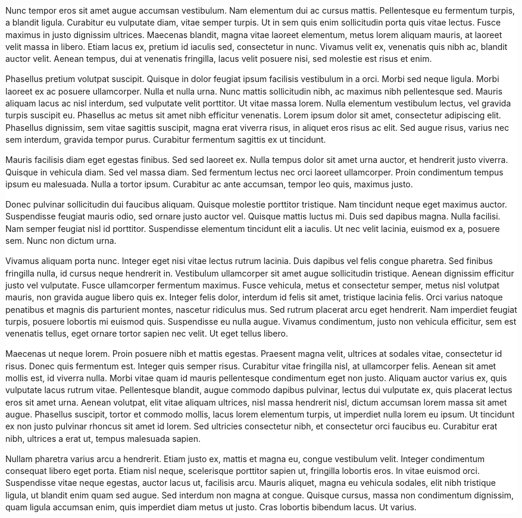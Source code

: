 Nunc tempor eros sit amet augue accumsan vestibulum. Nam elementum dui ac cursus mattis. Pellentesque eu fermentum turpis, a blandit ligula. Curabitur eu vulputate diam, vitae semper turpis. 
Ut in sem quis enim sollicitudin porta quis vitae lectus. Fusce maximus in justo dignissim ultrices. Maecenas blandit, magna vitae laoreet elementum, metus lorem aliquam mauris, at laoreet 
velit massa in libero. Etiam lacus ex, pretium id iaculis sed, consectetur in nunc. Vivamus velit ex, venenatis quis nibh ac, blandit auctor velit. Aenean tempus, dui at venenatis fringilla, 
lacus velit posuere nisi, sed molestie est risus et enim.

Phasellus pretium volutpat suscipit. Quisque in dolor feugiat ipsum facilisis vestibulum in a orci. Morbi sed neque ligula. Morbi laoreet ex ac posuere ullamcorper. Nulla et nulla urna. Nunc 
mattis sollicitudin nibh, ac maximus nibh pellentesque sed. Mauris aliquam lacus ac nisl interdum, sed vulputate velit porttitor. Ut vitae massa lorem. Nulla elementum vestibulum lectus, vel 
gravida turpis suscipit eu. Phasellus ac metus sit amet nibh efficitur venenatis. Lorem ipsum dolor sit amet, consectetur adipiscing elit. Phasellus dignissim, sem vitae sagittis suscipit, 
magna erat viverra risus, in aliquet eros risus ac elit. Sed augue risus, varius nec sem interdum, gravida tempor purus. Curabitur fermentum sagittis ex ut tincidunt.

Mauris facilisis diam eget egestas finibus. Sed sed laoreet ex. Nulla tempus dolor sit amet urna auctor, et hendrerit justo viverra. Quisque in vehicula diam. Sed vel massa diam. Sed 
fermentum lectus nec orci laoreet ullamcorper. Proin condimentum tempus ipsum eu malesuada. Nulla a tortor ipsum. Curabitur ac ante accumsan, tempor leo quis, maximus justo.

Donec pulvinar sollicitudin dui faucibus aliquam. Quisque molestie porttitor tristique. Nam tincidunt neque eget maximus auctor. Suspendisse feugiat mauris odio, sed ornare justo auctor vel. 
Quisque mattis luctus mi. Duis sed dapibus magna. Nulla facilisi. Nam semper feugiat nisl id porttitor. Suspendisse elementum tincidunt elit a iaculis. Ut nec velit lacinia, euismod ex a, 
posuere sem. Nunc non dictum urna.

Vivamus aliquam porta nunc. Integer eget nisi vitae lectus rutrum lacinia. Duis dapibus vel felis congue pharetra. Sed finibus fringilla nulla, id cursus neque hendrerit in. Vestibulum 
ullamcorper sit amet augue sollicitudin tristique. Aenean dignissim efficitur justo vel vulputate. Fusce ullamcorper fermentum maximus. Fusce vehicula, metus et consectetur semper, metus nisl 
volutpat mauris, non gravida augue libero quis ex. Integer felis dolor, interdum id felis sit amet, tristique lacinia felis. Orci varius natoque penatibus et magnis dis parturient montes, 
nascetur ridiculus mus. Sed rutrum placerat arcu eget hendrerit. Nam imperdiet feugiat turpis, posuere lobortis mi euismod quis. Suspendisse eu nulla augue. Vivamus condimentum, justo non 
vehicula efficitur, sem est venenatis tellus, eget ornare tortor sapien nec velit. Ut eget tellus libero.

Maecenas ut neque lorem. Proin posuere nibh et mattis egestas. Praesent magna velit, ultrices at sodales vitae, consectetur id risus. Donec quis fermentum est. Integer quis semper risus. 
Curabitur vitae fringilla nisl, at ullamcorper felis. Aenean sit amet mollis est, id viverra nulla. Morbi vitae quam id mauris pellentesque condimentum eget non justo. Aliquam auctor varius 
ex, quis vulputate lacus rutrum vitae. Pellentesque blandit, augue commodo dapibus pulvinar, lectus dui vulputate ex, quis placerat lectus eros sit amet urna. Aenean volutpat, elit vitae 
aliquam ultrices, nisl massa hendrerit nisl, dictum accumsan lorem massa sit amet augue. Phasellus suscipit, tortor et commodo mollis, lacus lorem elementum turpis, ut imperdiet nulla lorem 
eu ipsum. Ut tincidunt ex non justo pulvinar rhoncus sit amet id lorem. Sed ultricies consectetur nibh, et consectetur orci faucibus eu. Curabitur erat nibh, ultrices a erat ut, tempus 
malesuada sapien.

Nullam pharetra varius arcu a hendrerit. Etiam justo ex, mattis et magna eu, congue vestibulum velit. Integer condimentum consequat libero eget porta. Etiam nisl neque, scelerisque porttitor 
sapien ut, fringilla lobortis eros. In vitae euismod orci. Suspendisse vitae neque egestas, auctor lacus ut, facilisis arcu. Mauris aliquet, magna eu vehicula sodales, elit nibh tristique 
ligula, ut blandit enim quam sed augue. Sed interdum non magna at congue. Quisque cursus, massa non condimentum dignissim, quam ligula accumsan enim, quis imperdiet diam metus ut justo. Cras 
lobortis bibendum lacus. Ut varius. 
